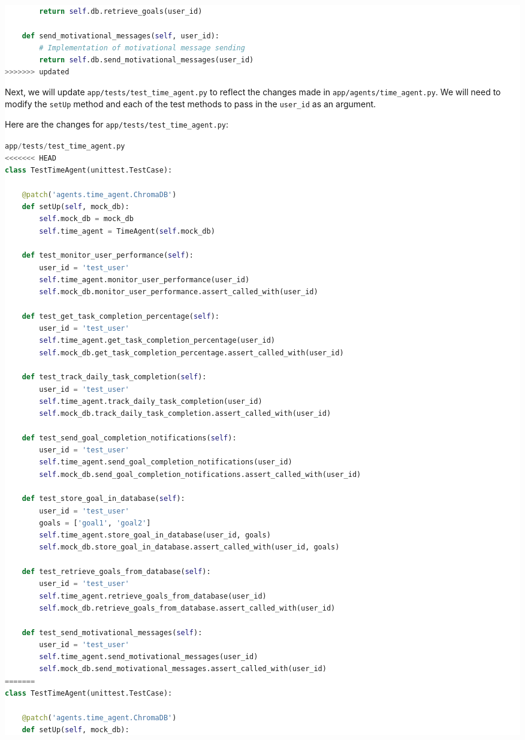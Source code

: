 ```python
        return self.db.retrieve_goals(user_id)

    def send_motivational_messages(self, user_id):
        # Implementation of motivational message sending
        return self.db.send_motivational_messages(user_id)
>>>>>>> updated
```

Next, we will update `app/tests/test_time_agent.py` to reflect the changes made in `app/agents/time_agent.py`. We will need to modify the `setUp` method and each of the test methods to pass in the `user_id` as an argument.

Here are the changes for `app/tests/test_time_agent.py`:

```python
app/tests/test_time_agent.py
<<<<<<< HEAD
class TestTimeAgent(unittest.TestCase):

    @patch('agents.time_agent.ChromaDB')
    def setUp(self, mock_db):
        self.mock_db = mock_db
        self.time_agent = TimeAgent(self.mock_db)

    def test_monitor_user_performance(self):
        user_id = 'test_user'
        self.time_agent.monitor_user_performance(user_id)
        self.mock_db.monitor_user_performance.assert_called_with(user_id)

    def test_get_task_completion_percentage(self):
        user_id = 'test_user'
        self.time_agent.get_task_completion_percentage(user_id)
        self.mock_db.get_task_completion_percentage.assert_called_with(user_id)

    def test_track_daily_task_completion(self):
        user_id = 'test_user'
        self.time_agent.track_daily_task_completion(user_id)
        self.mock_db.track_daily_task_completion.assert_called_with(user_id)

    def test_send_goal_completion_notifications(self):
        user_id = 'test_user'
        self.time_agent.send_goal_completion_notifications(user_id)
        self.mock_db.send_goal_completion_notifications.assert_called_with(user_id)

    def test_store_goal_in_database(self):
        user_id = 'test_user'
        goals = ['goal1', 'goal2']
        self.time_agent.store_goal_in_database(user_id, goals)
        self.mock_db.store_goal_in_database.assert_called_with(user_id, goals)

    def test_retrieve_goals_from_database(self):
        user_id = 'test_user'
        self.time_agent.retrieve_goals_from_database(user_id)
        self.mock_db.retrieve_goals_from_database.assert_called_with(user_id)

    def test_send_motivational_messages(self):
        user_id = 'test_user'
        self.time_agent.send_motivational_messages(user_id)
        self.mock_db.send_motivational_messages.assert_called_with(user_id)
=======
class TestTimeAgent(unittest.TestCase):

    @patch('agents.time_agent.ChromaDB')
    def setUp(self, mock_db):
```